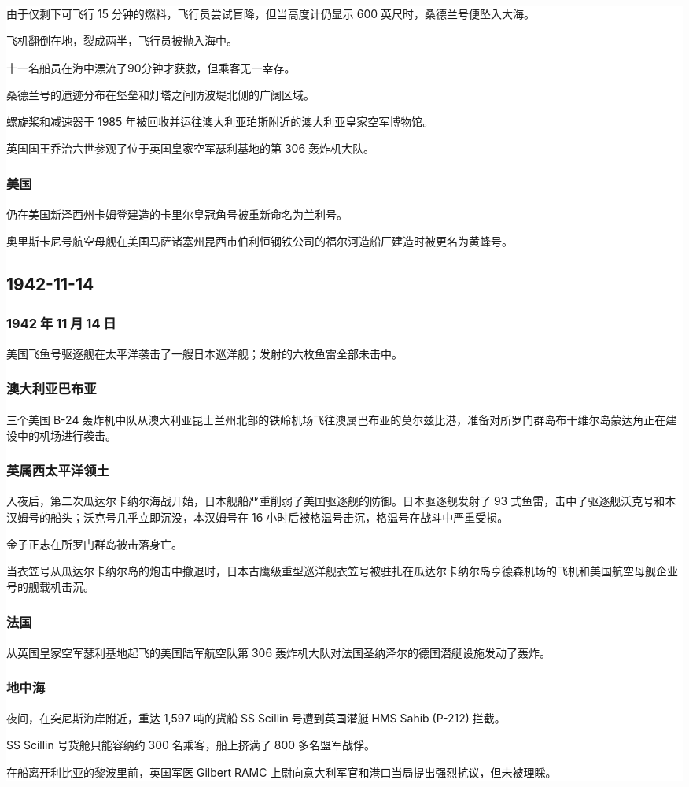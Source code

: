 由于仅剩下可飞行 15 分钟的燃料，飞行员尝试盲降，但当高度计仍显示 600
英尺时，桑德兰号便坠入大海。

飞机翻倒在地，裂成两半，飞行员被抛入海中。

十一名船员在海中漂流了90分钟才获救，但乘客无一幸存。

桑德兰号的遗迹分布在堡垒和灯塔之间防波堤北侧的广阔区域。

螺旋桨和减速器于 1985
年被回收并运往澳大利亚珀斯附近的澳大利亚皇家空军博物馆。

英国国王乔治六世参观了位于英国皇家空军瑟利基地的第 306 轰炸机大队。

### 美国

仍在美国新泽西州卡姆登建造的卡里尔皇冠角号被重新命名为兰利号。

奥里斯卡尼号航空母舰在美国马萨诸塞州昆西市伯利恒钢铁公司的福尔河造船厂建造时被更名为黄蜂号。

## 1942-11-14

### 1942 年 11 月 14 日

美国飞鱼号驱逐舰在太平洋袭击了一艘日本巡洋舰；发射的六枚鱼雷全部未击中。

### 澳大利亚巴布亚

三个美国 B-24
轰炸机中队从澳大利亚昆士兰州北部的铁岭机场飞往澳属巴布亚的莫尔兹比港，准备对所罗门群岛布干维尔岛蒙达角正在建设中的机场进行袭击。

### 英属西太平洋领土

入夜后，第二次瓜达尔卡纳尔海战开始，日本舰船严重削弱了美国驱逐舰的防御。日本驱逐舰发射了
93
式鱼雷，击中了驱逐舰沃克号和本汉姆号的船头；沃克号几乎立即沉没，本汉姆号在
16 小时后被格温号击沉，格温号在战斗中严重受损。

金子正志在所罗门群岛被击落身亡。

当衣笠号从瓜达尔卡纳尔岛的炮击中撤退时，日本古鹰级重型巡洋舰衣笠号被驻扎在瓜达尔卡纳尔岛亨德森机场的飞机和美国航空母舰企业号的舰载机击沉。

### 法国

从英国皇家空军瑟利基地起飞的美国陆军航空队第 306
轰炸机大队对法国圣纳泽尔的德国潜艇设施发动了轰炸。

### 地中海

夜间，在突尼斯海岸附近，重达 1,597 吨的货船 SS Scillin 号遭到英国潜艇
HMS Sahib (P-212) 拦截。

SS Scillin 号货舱只能容纳约 300 名乘客，船上挤满了 800 多名盟军战俘。

在船离开利比亚的黎波里前，英国军医 Gilbert RAMC
上尉向意大利军官和港口当局提出强烈抗议，但未被理睬。
